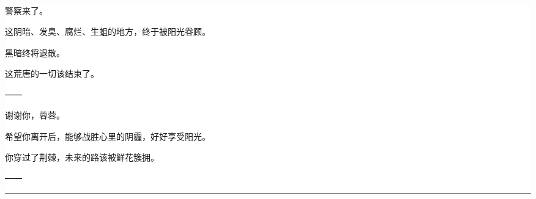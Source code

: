  <p>警察来了。</p>
 <p>这阴暗、发臭、腐烂、生蛆的地方，终于被阳光眷顾。</p>
 <p>黑暗终将退散。</p>
 <p>这荒唐的一切该结束了。</p>
 <p>——</p>
 <p>谢谢你，蓉蓉。</p>
 <p>希望你离开后，能够战胜心里的阴霾，好好享受阳光。</p>
 <p>你穿过了荆棘，未来的路该被鲜花簇拥。</p>
 <p>——</p>
 <hr>
</div>
